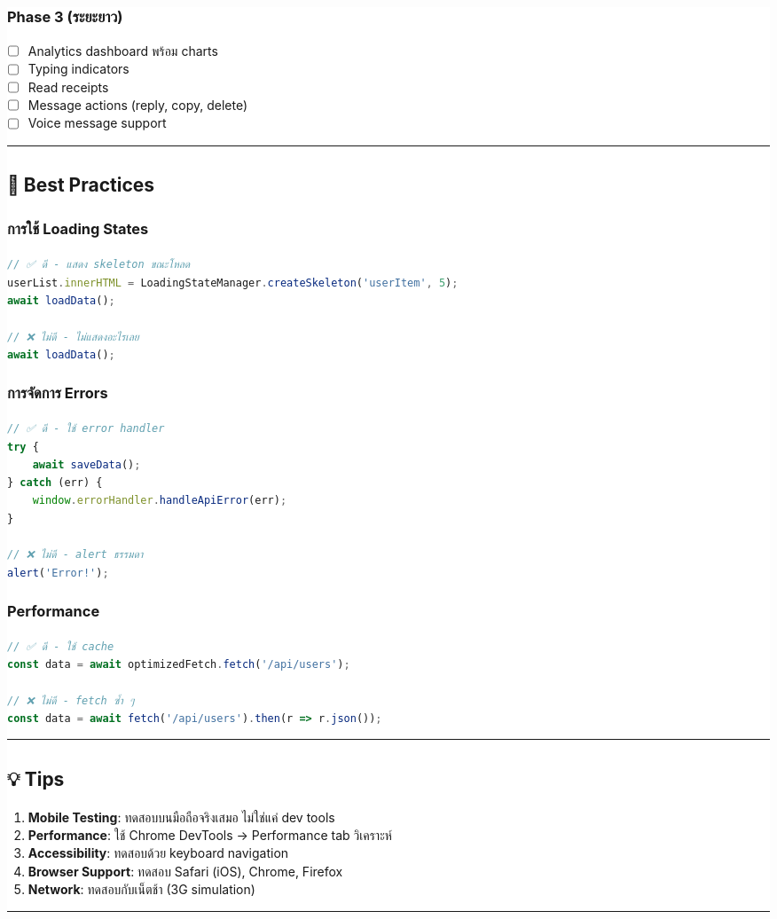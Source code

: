 ### Phase 3 (ระยะยาว)
- [ ] Analytics dashboard พร้อม charts
- [ ] Typing indicators
- [ ] Read receipts
- [ ] Message actions (reply, copy, delete)
- [ ] Voice message support

---

## 🎯 Best Practices

### การใช้ Loading States
```javascript
// ✅ ดี - แสดง skeleton ขณะโหลด
userList.innerHTML = LoadingStateManager.createSkeleton('userItem', 5);
await loadData();

// ❌ ไม่ดี - ไม่แสดงอะไรเลย
await loadData();
```

### การจัดการ Errors
```javascript
// ✅ ดี - ใช้ error handler
try {
    await saveData();
} catch (err) {
    window.errorHandler.handleApiError(err);
}

// ❌ ไม่ดี - alert ธรรมดา
alert('Error!');
```

### Performance
```javascript
// ✅ ดี - ใช้ cache
const data = await optimizedFetch.fetch('/api/users');

// ❌ ไม่ดี - fetch ซ้ำ ๆ
const data = await fetch('/api/users').then(r => r.json());
```

---

## 💡 Tips

1. **Mobile Testing**: ทดสอบบนมือถือจริงเสมอ ไม่ใช่แค่ dev tools
2. **Performance**: ใช้ Chrome DevTools → Performance tab วิเคราะห์
3. **Accessibility**: ทดสอบด้วย keyboard navigation
4. **Browser Support**: ทดสอบ Safari (iOS), Chrome, Firefox
5. **Network**: ทดสอบกับเน็ตช้า (3G simulation)

---